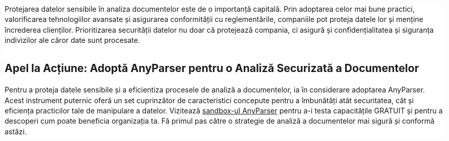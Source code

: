 Protejarea datelor sensibile în analiza documentelor este de o importanță capitală. Prin adoptarea celor mai bune practici, valorificarea tehnologiilor avansate și asigurarea conformității cu reglementările, companiile pot proteja datele lor și menține încrederea clienților. Prioritizarea securității datelor nu doar că protejează compania, ci asigură și confidențialitatea și siguranța indivizilor ale căror date sunt procesate.

## Apel la Acțiune: Adoptă AnyParser pentru o Analiză Securizată a Documentelor

Pentru a proteja datele sensibile și a eficientiza procesele de analiză a documentelor, ia în considerare adoptarea AnyParser. Acest instrument puternic oferă un set cuprinzător de caracteristici concepute pentru a îmbunătăți atât securitatea, cât și eficiența practicilor tale de manipulare a datelor. Vizitează [sandbox-ul AnyParser](https://www.cambioml.com/sandbox) pentru a-i testa capacitățile GRATUIT și pentru a descoperi cum poate beneficia organizația ta. Fă primul pas către o strategie de analiză a documentelor mai sigură și conformă astăzi.
